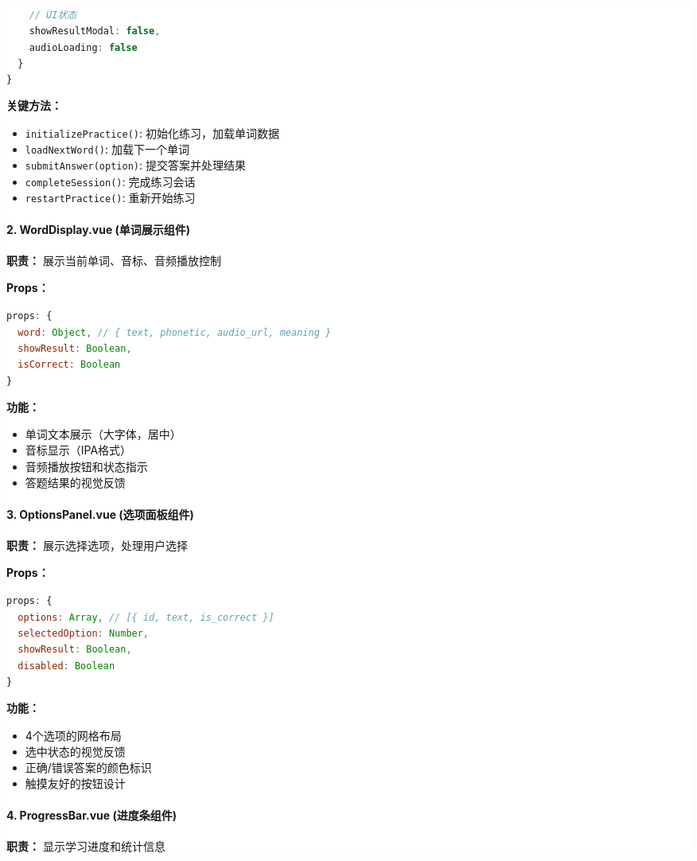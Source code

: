 ```javascript
    // UI状态
    showResultModal: false,
    audioLoading: false
  }
}
```

**关键方法：**
- `initializePractice()`: 初始化练习，加载单词数据
- `loadNextWord()`: 加载下一个单词
- `submitAnswer(option)`: 提交答案并处理结果
- `completeSession()`: 完成练习会话
- `restartPractice()`: 重新开始练习

#### 2. WordDisplay.vue (单词展示组件)
**职责：** 展示当前单词、音标、音频播放控制

**Props：**
```javascript
props: {
  word: Object, // { text, phonetic, audio_url, meaning }
  showResult: Boolean,
  isCorrect: Boolean
}
```

**功能：**
- 单词文本展示（大字体，居中）
- 音标显示（IPA格式）
- 音频播放按钮和状态指示
- 答题结果的视觉反馈

#### 3. OptionsPanel.vue (选项面板组件)
**职责：** 展示选择选项，处理用户选择

**Props：**
```javascript
props: {
  options: Array, // [{ id, text, is_correct }]
  selectedOption: Number,
  showResult: Boolean,
  disabled: Boolean
}
```

**功能：**
- 4个选项的网格布局
- 选中状态的视觉反馈
- 正确/错误答案的颜色标识
- 触摸友好的按钮设计

#### 4. ProgressBar.vue (进度条组件)
**职责：** 显示学习进度和统计信息
